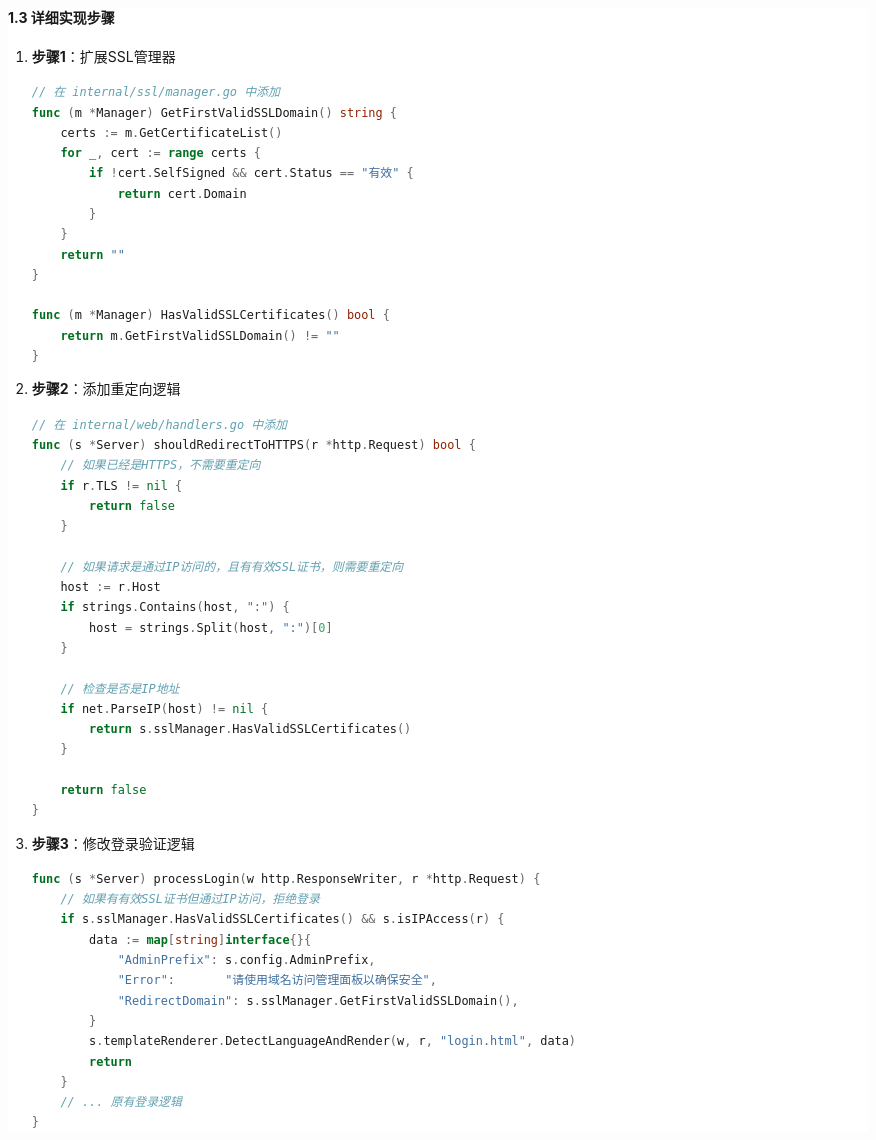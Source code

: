 #### 1.3 详细实现步骤

1. **步骤1**：扩展SSL管理器
   ```go
   // 在 internal/ssl/manager.go 中添加
   func (m *Manager) GetFirstValidSSLDomain() string {
       certs := m.GetCertificateList()
       for _, cert := range certs {
           if !cert.SelfSigned && cert.Status == "有效" {
               return cert.Domain
           }
       }
       return ""
   }
   
   func (m *Manager) HasValidSSLCertificates() bool {
       return m.GetFirstValidSSLDomain() != ""
   }
   ```

2. **步骤2**：添加重定向逻辑
   ```go
   // 在 internal/web/handlers.go 中添加
   func (s *Server) shouldRedirectToHTTPS(r *http.Request) bool {
       // 如果已经是HTTPS，不需要重定向
       if r.TLS != nil {
           return false
       }
       
       // 如果请求是通过IP访问的，且有有效SSL证书，则需要重定向
       host := r.Host
       if strings.Contains(host, ":") {
           host = strings.Split(host, ":")[0]
       }
       
       // 检查是否是IP地址
       if net.ParseIP(host) != nil {
           return s.sslManager.HasValidSSLCertificates()
       }
       
       return false
   }
   ```

3. **步骤3**：修改登录验证逻辑
   ```go
   func (s *Server) processLogin(w http.ResponseWriter, r *http.Request) {
       // 如果有有效SSL证书但通过IP访问，拒绝登录
       if s.sslManager.HasValidSSLCertificates() && s.isIPAccess(r) {
           data := map[string]interface{}{
               "AdminPrefix": s.config.AdminPrefix,
               "Error":       "请使用域名访问管理面板以确保安全",
               "RedirectDomain": s.sslManager.GetFirstValidSSLDomain(),
           }
           s.templateRenderer.DetectLanguageAndRender(w, r, "login.html", data)
           return
       }
       // ... 原有登录逻辑
   }
   ```
